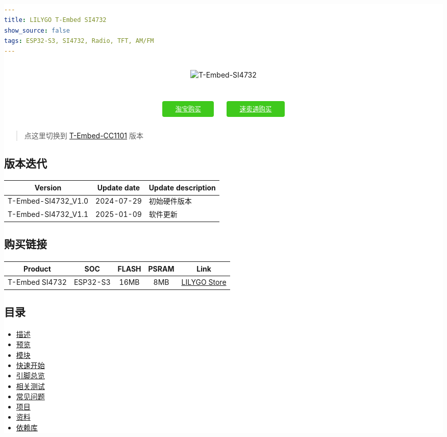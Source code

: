```yaml
---
title: LILYGO T-Embed SI4732
show_source: false
tags: ESP32-S3, SI4732, Radio, TFT, AM/FM
---
```


<div style="width:100%; display:flex;justify-content: center;">

![T-Embed-SI4732](./assets/T-Embed-SI4732-1.jpg)

</div>

<div style="padding: 1em 0 0 0; display: flex; justify-content: center">
    <a target="_blank" style="margin: 1em;color: white; font-size: 0.9em; border-radius: 0.3em; padding: 0.5em 2em; background-color:rgb(63, 201, 28)" href="https://item.taobao.com/item.htm?id=846226367137">淘宝购买</a>
    <a target="_blank" style="margin: 1em;color: white; font-size: 0.9em; border-radius: 0.3em; padding: 0.5em 2em; background-color:rgb(63, 201, 28)" href="https://www.aliexpress.com/store/911876460">速卖通购买</a>
</div>

> 点这里切换到 [T-Embed-CC1101](https://wiki.lilygo.cc/get_started/zh/LCD_OLED/T-Embed-CC1101/T-Embed-CC1101.html) 版本

## 版本迭代
| Version | Update date | Update description |
| :-----: | :---------: | :----------------- |
| T-Embed-SI4732_V1.0 | 2024-07-29 | 初始硬件版本 |
| T-Embed-SI4732_V1.1 | 2025-01-09 | 软件更新 |

## 购买链接
| Product | SOC | FLASH | PSRAM | Link |
| :-----: | :-: | :---: | :---: | :--: |
| T-Embed SI4732 | ESP32-S3 | 16MB | 8MB | [LILYGO Store](https://lilygo.cc/products/t-embed) |

## 目录
- [描述](#描述)
- [预览](#预览)
- [模块](#模块)
- [快速开始](#快速开始)
- [引脚总览](#引脚总览)
- [相关测试](#相关测试)
- [常见问题](#常见问题)
- [项目](#项目)
- [资料](#资料)
- [依赖库](#依赖库)
